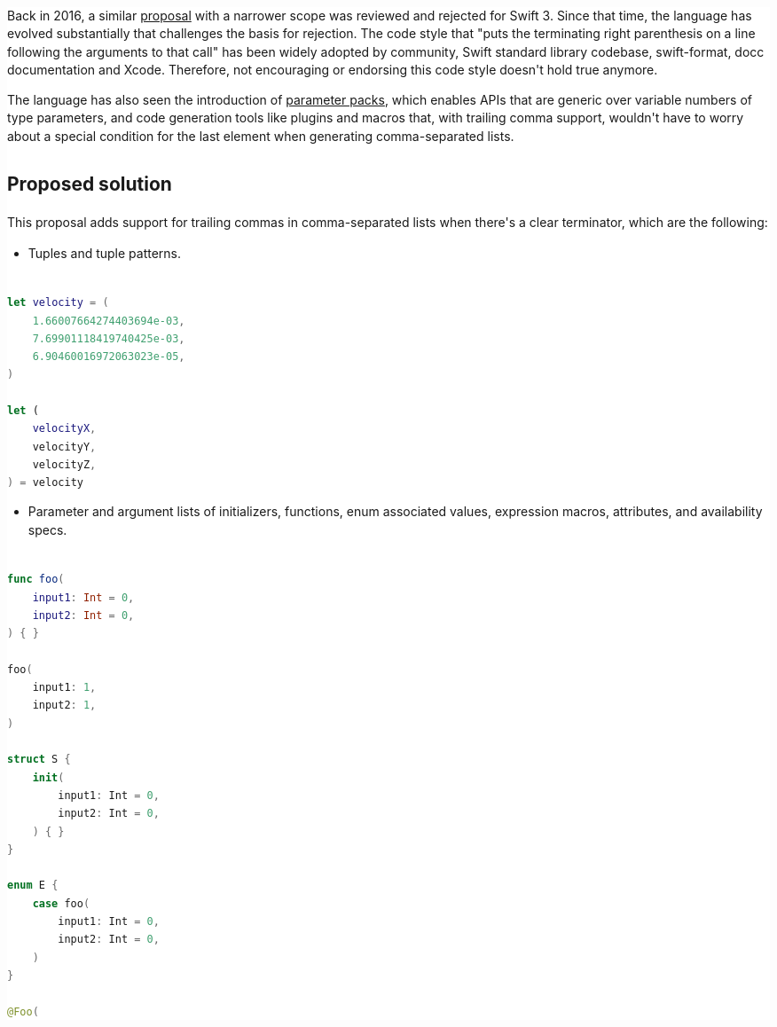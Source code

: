 Back in 2016, a similar [proposal](https://github.com/swiftlang/swift-evolution/blob/main/proposals/0084-trailing-commas.md) with a narrower scope was reviewed and rejected for Swift 3. Since that time, the language has evolved substantially that challenges the basis for rejection. The code style that "puts the terminating right parenthesis on a line following the arguments to that call" has been widely adopted by community, Swift standard library codebase, swift-format, docc documentation and Xcode. Therefore, not encouraging or endorsing this code style doesn't hold true anymore.

The language has also seen the introduction of [parameter packs](https://github.com/apple/swift-evolution/blob/main/proposals/0393-parameter-packs.md), which enables APIs that are generic over variable numbers of type parameters, and code generation tools like plugins and macros that, with trailing comma support, wouldn't have to worry about a special condition for the last element when generating comma-separated lists.

## Proposed solution

This proposal adds support for trailing commas in comma-separated lists when there's a clear terminator, which are the following:

- Tuples and tuple patterns.

```swift

let velocity = (
    1.66007664274403694e-03,
    7.69901118419740425e-03,
    6.90460016972063023e-05,
)

let (
    velocityX,
    velocityY,
    velocityZ,
) = velocity

```

- Parameter and argument lists of initializers, functions, enum associated values, expression macros, attributes, and availability specs.

```swift

func foo(
    input1: Int = 0,
    input2: Int = 0,
) { }

foo(
    input1: 1,
    input2: 1,
)

struct S {
    init(
        input1: Int = 0,
        input2: Int = 0,
    ) { }
}

enum E {
    case foo(
        input1: Int = 0,
        input2: Int = 0,
    )
}

@Foo(
```